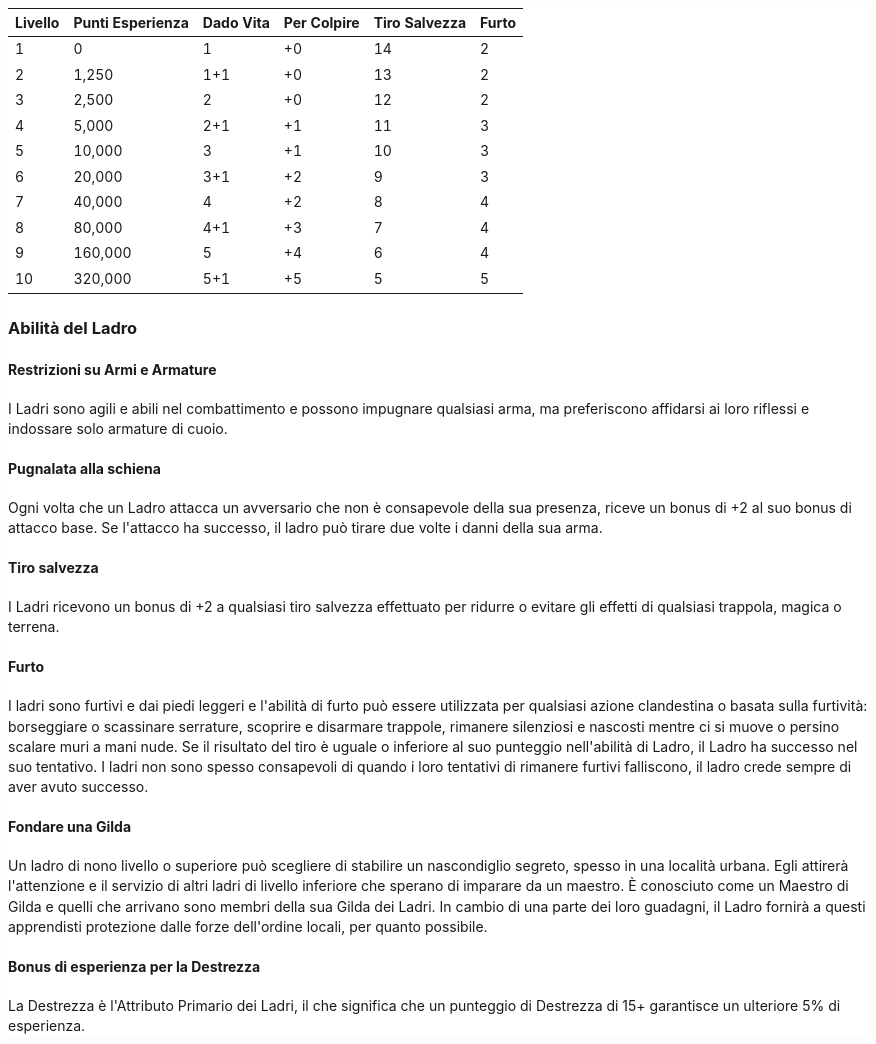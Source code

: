 | Livello | Punti Esperienza | Dado Vita | Per Colpire | Tiro Salvezza | Furto |
| ------- | ---------------- | --------- | ----------- | ------------- | ----- |
| 1       | 0                | 1         | +0          | 14            | 2     |
| 2       | 1,250            | 1+1       | +0          | 13            | 2     |
| 3       | 2,500            | 2         | +0          | 12            | 2     |
| 4       | 5,000            | 2+1       | +1          | 11            | 3     |
| 5       | 10,000           | 3         | +1          | 10            | 3     |
| 6       | 20,000           | 3+1       | +2          | 9             | 3     |
| 7       | 40,000           | 4         | +2          | 8             | 4     |
| 8       | 80,000           | 4+1       | +3          | 7             | 4     |
| 9       | 160,000          | 5         | +4          | 6             | 4     |
| 10      | 320,000          | 5+1       | +5          | 5             | 5     |

### Abilità del Ladro

#### Restrizioni su Armi e Armature

I Ladri sono agili e abili nel combattimento e possono impugnare qualsiasi arma, ma preferiscono affidarsi ai loro riflessi e indossare solo armature di cuoio.

#### Pugnalata alla schiena

Ogni volta che un Ladro attacca un avversario che non è consapevole della sua presenza, riceve un bonus di +2 al suo bonus di attacco base. Se l'attacco ha successo, il ladro può tirare due volte i danni della sua arma.

#### Tiro salvezza

I Ladri ricevono un bonus di +2 a qualsiasi tiro salvezza effettuato per ridurre o evitare gli effetti di qualsiasi trappola, magica o terrena.

#### Furto

I ladri sono furtivi e dai piedi leggeri e l'abilità di furto può essere utilizzata per qualsiasi azione clandestina o basata sulla furtività: borseggiare o scassinare serrature, scoprire e disarmare trappole, rimanere silenziosi e nascosti mentre ci si muove o persino scalare muri a mani nude. Se il risultato del tiro è uguale o inferiore al suo punteggio nell'abilità di Ladro, il Ladro ha successo nel suo tentativo. I ladri non sono spesso consapevoli di quando i loro tentativi di rimanere furtivi falliscono, il ladro crede sempre di aver avuto successo.

#### Fondare una Gilda

Un ladro di nono livello o superiore può scegliere di stabilire un nascondiglio segreto, spesso in una località urbana. Egli attirerà l'attenzione e il servizio di altri ladri di livello inferiore che sperano di imparare da un maestro. È conosciuto come un Maestro di Gilda e quelli che arrivano sono membri della sua Gilda dei Ladri. In cambio di una parte dei loro guadagni, il Ladro fornirà a questi apprendisti protezione dalle forze dell'ordine locali, per quanto possibile.

#### Bonus di esperienza per la Destrezza

La Destrezza è l'Attributo Primario dei Ladri, il che significa che un punteggio di Destrezza di 15+ garantisce un ulteriore 5% di esperienza.
